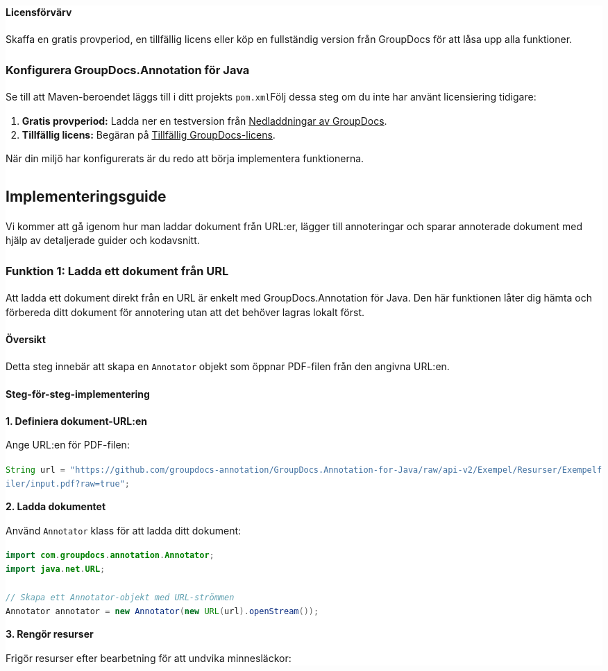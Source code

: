 #### Licensförvärv

Skaffa en gratis provperiod, en tillfällig licens eller köp en fullständig version från GroupDocs för att låsa upp alla funktioner.

### Konfigurera GroupDocs.Annotation för Java

Se till att Maven-beroendet läggs till i ditt projekts `pom.xml`Följ dessa steg om du inte har använt licensiering tidigare:
1. **Gratis provperiod:** Ladda ner en testversion från [Nedladdningar av GroupDocs](https://releases.groupdocs.com/annotation/java/).
2. **Tillfällig licens:** Begäran på [Tillfällig GroupDocs-licens](https://purchase.groupdocs.com/temporary-license/).

När din miljö har konfigurerats är du redo att börja implementera funktionerna.

## Implementeringsguide

Vi kommer att gå igenom hur man laddar dokument från URL:er, lägger till annoteringar och sparar annoterade dokument med hjälp av detaljerade guider och kodavsnitt.

### Funktion 1: Ladda ett dokument från URL

Att ladda ett dokument direkt från en URL är enkelt med GroupDocs.Annotation för Java. Den här funktionen låter dig hämta och förbereda ditt dokument för annotering utan att det behöver lagras lokalt först.

#### Översikt
Detta steg innebär att skapa en `Annotator` objekt som öppnar PDF-filen från den angivna URL:en.

#### Steg-för-steg-implementering

**1. Definiera dokument-URL:en**

Ange URL:en för PDF-filen:

```java
String url = "https://github.com/groupdocs-annotation/GroupDocs.Annotation-for-Java/raw/api-v2/Exempel/Resurser/Exempelfiler/input.pdf?raw=true";
```

**2. Ladda dokumentet**

Använd `Annotator` klass för att ladda ditt dokument:

```java
import com.groupdocs.annotation.Annotator;
import java.net.URL;

// Skapa ett Annotator-objekt med URL-strömmen
Annotator annotator = new Annotator(new URL(url).openStream());
```

**3. Rengör resurser**

Frigör resurser efter bearbetning för att undvika minnesläckor:
